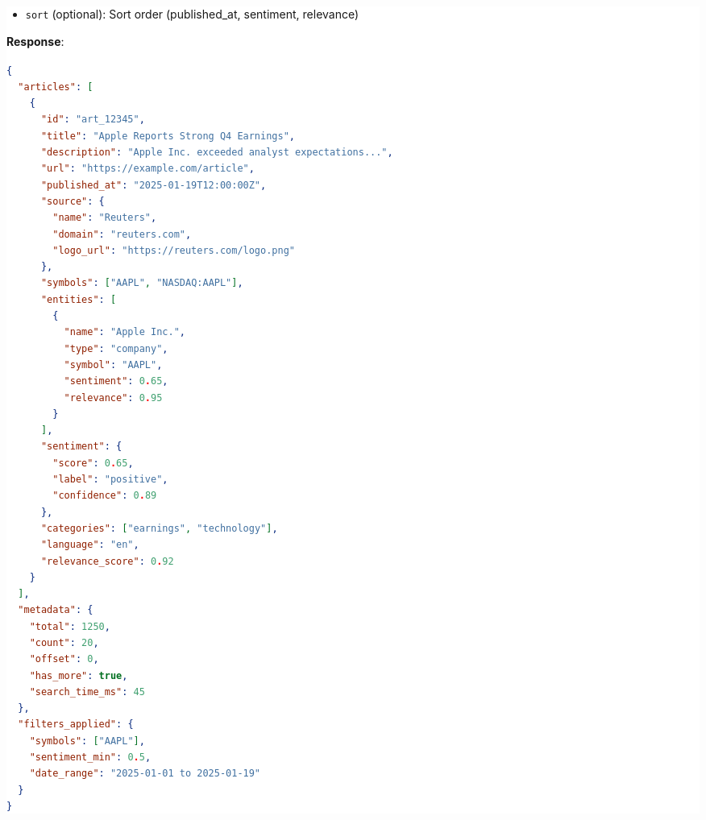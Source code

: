 - `sort` (optional): Sort order (published_at, sentiment, relevance)

**Response**:
```json
{
  "articles": [
    {
      "id": "art_12345",
      "title": "Apple Reports Strong Q4 Earnings",
      "description": "Apple Inc. exceeded analyst expectations...",
      "url": "https://example.com/article",
      "published_at": "2025-01-19T12:00:00Z",
      "source": {
        "name": "Reuters",
        "domain": "reuters.com",
        "logo_url": "https://reuters.com/logo.png"
      },
      "symbols": ["AAPL", "NASDAQ:AAPL"],
      "entities": [
        {
          "name": "Apple Inc.",
          "type": "company",
          "symbol": "AAPL",
          "sentiment": 0.65,
          "relevance": 0.95
        }
      ],
      "sentiment": {
        "score": 0.65,
        "label": "positive",
        "confidence": 0.89
      },
      "categories": ["earnings", "technology"],
      "language": "en",
      "relevance_score": 0.92
    }
  ],
  "metadata": {
    "total": 1250,
    "count": 20,
    "offset": 0,
    "has_more": true,
    "search_time_ms": 45
  },
  "filters_applied": {
    "symbols": ["AAPL"],
    "sentiment_min": 0.5,
    "date_range": "2025-01-01 to 2025-01-19"
  }
}
```
